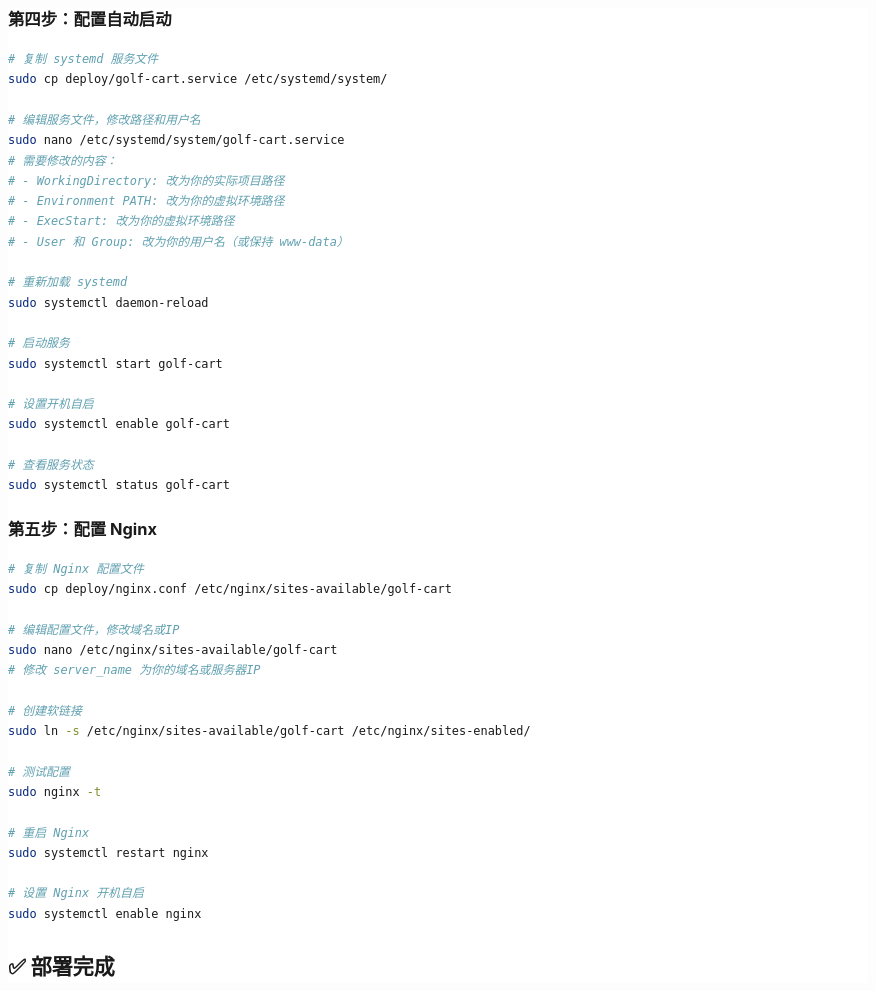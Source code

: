 ### 第四步：配置自动启动

```bash
# 复制 systemd 服务文件
sudo cp deploy/golf-cart.service /etc/systemd/system/

# 编辑服务文件，修改路径和用户名
sudo nano /etc/systemd/system/golf-cart.service
# 需要修改的内容：
# - WorkingDirectory: 改为你的实际项目路径
# - Environment PATH: 改为你的虚拟环境路径
# - ExecStart: 改为你的虚拟环境路径
# - User 和 Group: 改为你的用户名（或保持 www-data）

# 重新加载 systemd
sudo systemctl daemon-reload

# 启动服务
sudo systemctl start golf-cart

# 设置开机自启
sudo systemctl enable golf-cart

# 查看服务状态
sudo systemctl status golf-cart
```

### 第五步：配置 Nginx

```bash
# 复制 Nginx 配置文件
sudo cp deploy/nginx.conf /etc/nginx/sites-available/golf-cart

# 编辑配置文件，修改域名或IP
sudo nano /etc/nginx/sites-available/golf-cart
# 修改 server_name 为你的域名或服务器IP

# 创建软链接
sudo ln -s /etc/nginx/sites-available/golf-cart /etc/nginx/sites-enabled/

# 测试配置
sudo nginx -t

# 重启 Nginx
sudo systemctl restart nginx

# 设置 Nginx 开机自启
sudo systemctl enable nginx
```

## ✅ 部署完成
